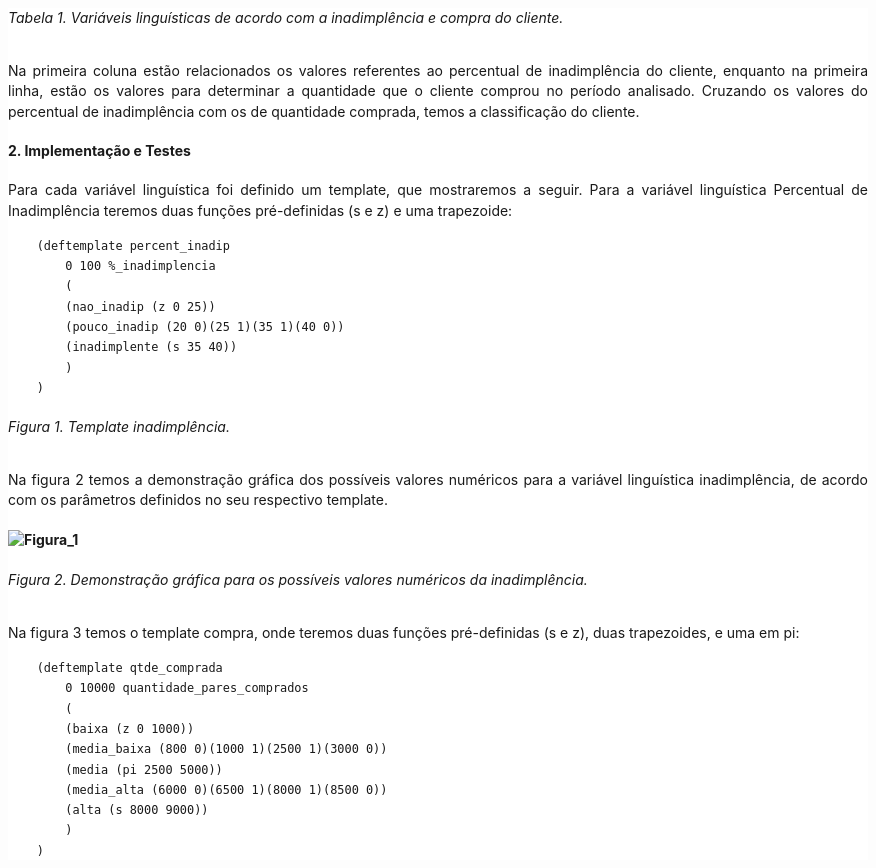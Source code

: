 ###### *Tabela 1. Variáveis linguísticas de acordo com a inadimplência e compra do cliente.*

<p align="justify">
Na primeira coluna estão relacionados os valores referentes ao percentual de inadimplência do cliente, enquanto na primeira linha, estão os valores para determinar a quantidade que o cliente comprou no período analisado. Cruzando os valores do percentual de inadimplência com os de quantidade comprada, temos a classificação do cliente.
</p>

#### 2. Implementação e Testes

<p align="justify">
Para cada variável linguística foi definido um template, que mostraremos a seguir. Para a variável linguística Percentual de Inadimplência teremos duas funções pré-definidas (s e z) e uma trapezoide:
</p>

```
	(deftemplate percent_inadip
		0 100 %_inadimplencia
		(
		(nao_inadip (z 0 25))
		(pouco_inadip (20 0)(25 1)(35 1)(40 0))
		(inadimplente (s 35 40))
		)
	)
```

###### *Figura 1. Template inadimplência.*

<p align="justify">
Na figura 2 temos a demonstração gráfica dos possíveis valores numéricos para a variável linguística inadimplência, de acordo com os parâmetros definidos no seu respectivo template.
</p>

#### ![Figura_1](https://github.com/charlespereirahd/trabalhoiafuzzyclips/blob/master/img/inadip.JPG "deftemplate inadimplencia")
###### *Figura 2. Demonstração gráfica para os possíveis valores numéricos da inadimplência.*

<p align="justify">
Na figura 3 temos o template compra, onde teremos duas funções pré-definidas (s e z), duas trapezoides, e uma em pi:
</p>

```
	(deftemplate qtde_comprada
		0 10000 quantidade_pares_comprados
		(
		(baixa (z 0 1000))
		(media_baixa (800 0)(1000 1)(2500 1)(3000 0))
		(media (pi 2500 5000))
		(media_alta (6000 0)(6500 1)(8000 1)(8500 0))
		(alta (s 8000 9000))
		)
	)
```
